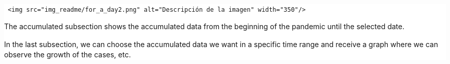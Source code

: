 	 <img src="img_readme/for_a_day2.png" alt="Descripción de la imagen" width="350"/> 
</center>

The accumulated subsection shows the accumulated data from the beginning of the pandemic until the selected date.

In the last subsection, we can choose the accumulated data we want in a specific time range and receive a graph where we can observe the growth of the cases, etc.

<center>
